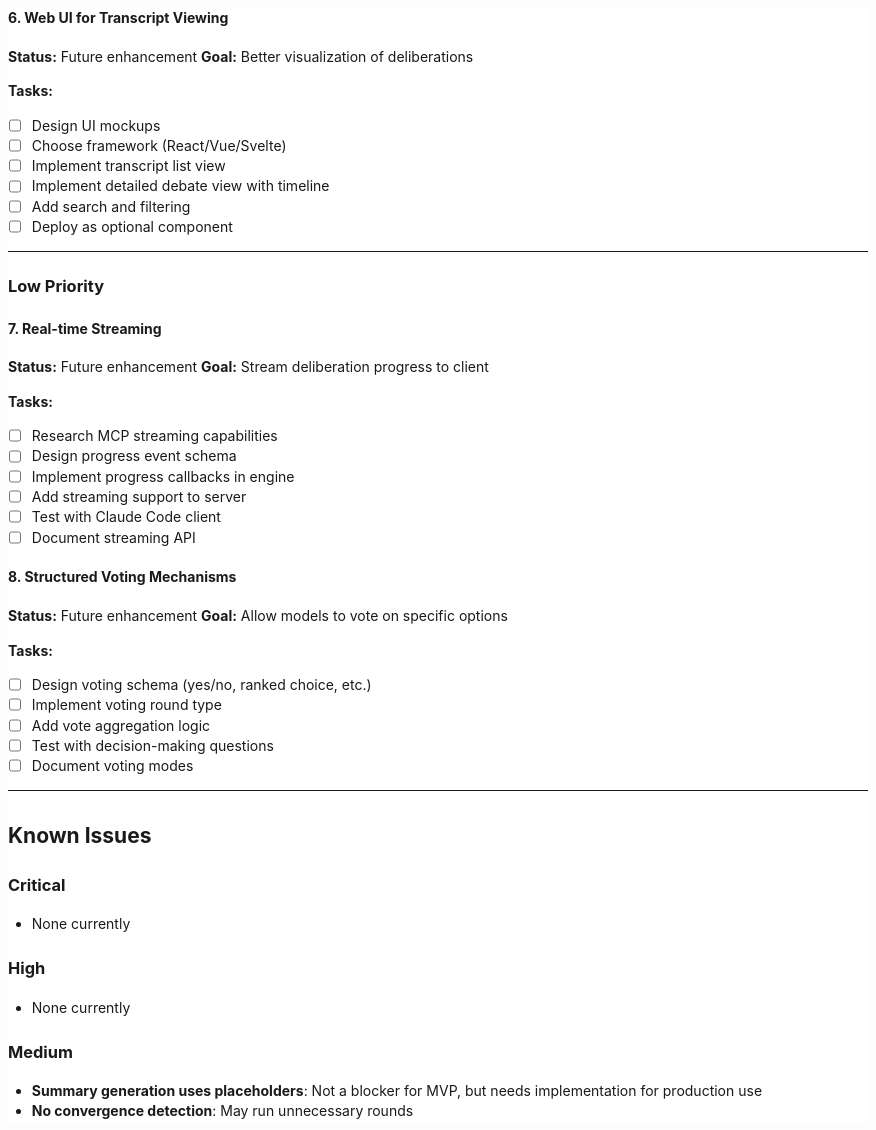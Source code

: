 #### 6. Web UI for Transcript Viewing
**Status:** Future enhancement
**Goal:** Better visualization of deliberations

**Tasks:**
- [ ] Design UI mockups
- [ ] Choose framework (React/Vue/Svelte)
- [ ] Implement transcript list view
- [ ] Implement detailed debate view with timeline
- [ ] Add search and filtering
- [ ] Deploy as optional component

---

### Low Priority

#### 7. Real-time Streaming
**Status:** Future enhancement
**Goal:** Stream deliberation progress to client

**Tasks:**
- [ ] Research MCP streaming capabilities
- [ ] Design progress event schema
- [ ] Implement progress callbacks in engine
- [ ] Add streaming support to server
- [ ] Test with Claude Code client
- [ ] Document streaming API

#### 8. Structured Voting Mechanisms
**Status:** Future enhancement
**Goal:** Allow models to vote on specific options

**Tasks:**
- [ ] Design voting schema (yes/no, ranked choice, etc.)
- [ ] Implement voting round type
- [ ] Add vote aggregation logic
- [ ] Test with decision-making questions
- [ ] Document voting modes

---

## Known Issues

### Critical
- None currently

### High
- None currently

### Medium
- **Summary generation uses placeholders**: Not a blocker for MVP, but needs implementation for production use
- **No convergence detection**: May run unnecessary rounds
